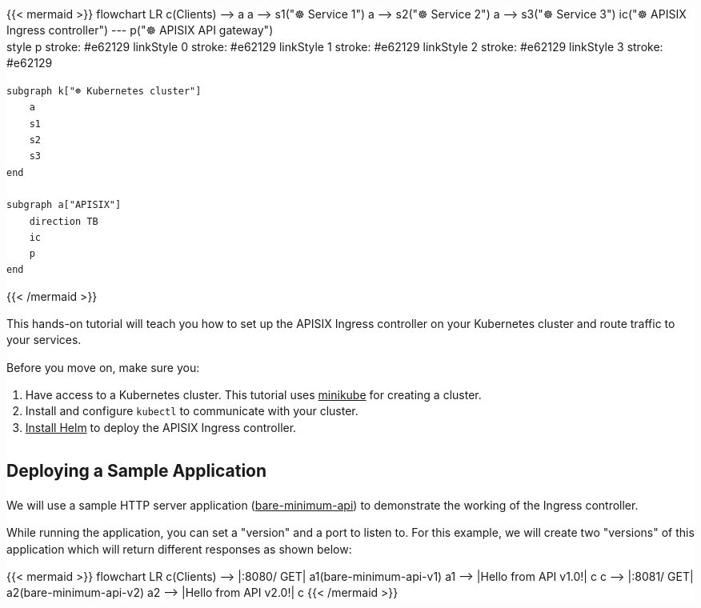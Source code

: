 {{< mermaid >}}
flowchart LR
c(Clients) --> a
a --> s1("☸ Service 1")
a --> s2("☸ Service 2")
a --> s3("☸ Service 3")
ic("☸ APISIX Ingress controller") --- p("☸ APISIX API gateway")  
 style p stroke: #e62129
linkStyle 0 stroke: #e62129
linkStyle 1 stroke: #e62129
linkStyle 2 stroke: #e62129
linkStyle 3 stroke: #e62129

    subgraph k["☸ Kubernetes cluster"]
        a
        s1
        s2
        s3
    end

    subgraph a["APISIX"]
        direction TB
        ic
        p
    end

{{< /mermaid >}}

This hands-on tutorial will teach you how to set up the APISIX Ingress controller on your Kubernetes cluster and route traffic to your services.

Before you move on, make sure you:

1. Have access to a Kubernetes cluster. This tutorial uses [minikube](https://minikube.sigs.k8s.io/) for creating a cluster.
2. Install and configure `kubectl` to communicate with your cluster.
3. [Install Helm](https://helm.sh/docs/intro/install/) to deploy the APISIX Ingress controller.

## Deploying a Sample Application

We will use a sample HTTP server application ([bare-minimum-api](https://github.com/navendu-pottekkat/bare-minimum-api)) to demonstrate the working of the Ingress controller.

While running the application, you can set a "version" and a port to listen to. For this example, we will create two "versions" of this application which will return different responses as shown below:

{{< mermaid >}}
flowchart LR
    c(Clients) --> |:8080/ GET| a1(bare-minimum-api-v1)
    a1 --> |Hello from API v1.0!| c
    c --> |:8081/ GET| a2(bare-minimum-api-v2)
    a2 --> |Hello from API v2.0!| c
{{< /mermaid >}}
